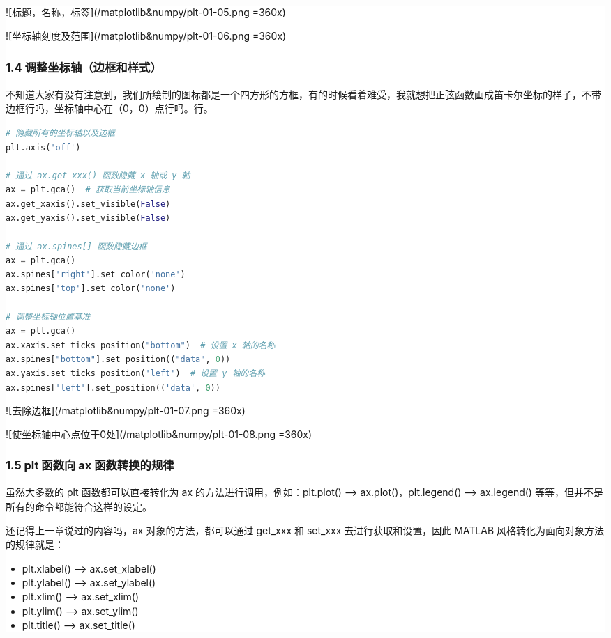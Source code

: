 <div class="layout">

![标题，名称，标签](/matplotlib&numpy/plt-01-05.png =360x)

![坐标轴刻度及范围](/matplotlib&numpy/plt-01-06.png =360x)

</div>

### 1.4 调整坐标轴（边框和样式）

不知道大家有没有注意到，我们所绘制的图标都是一个四方形的方框，有的时候看着难受，我就想把正弦函数画成笛卡尔坐标的样子，不带边框行吗，坐标轴中心在（0，0）点行吗。行。

```py
# 隐藏所有的坐标轴以及边框
plt.axis('off')

# 通过 ax.get_xxx() 函数隐藏 x 轴或 y 轴
ax = plt.gca()  # 获取当前坐标轴信息
ax.get_xaxis().set_visible(False)
ax.get_yaxis().set_visible(False)

# 通过 ax.spines[] 函数隐藏边框
ax = plt.gca()
ax.spines['right'].set_color('none')
ax.spines['top'].set_color('none')

# 调整坐标轴位置基准
ax = plt.gca()
ax.xaxis.set_ticks_position("bottom")  # 设置 x 轴的名称
ax.spines["bottom"].set_position(("data", 0))
ax.yaxis.set_ticks_position('left')  # 设置 y 轴的名称
ax.spines['left'].set_position(('data', 0))
```

<div class="layout">

![去除边框](/matplotlib&numpy/plt-01-07.png =360x)

![使坐标轴中心点位于0处](/matplotlib&numpy/plt-01-08.png =360x)

</div>

### 1.5 plt 函数向 ax 函数转换的规律

虽然大多数的 plt 函数都可以直接转化为 ax 的方法进行调用，例如：plt.plot() --> ax.plot()，plt.legend() --> ax.legend() 等等，但并不是所有的命令都能符合这样的设定。

还记得上一章说过的内容吗，ax 对象的方法，都可以通过 get_xxx 和 set_xxx 去进行获取和设置，因此 MATLAB 风格转化为面向对象方法的规律就是：

- plt.xlabel() --> ax.set_xlabel()
- plt.ylabel() --> ax.set_ylabel()
- plt.xlim() --> ax.set_xlim()
- plt.ylim() --> ax.set_ylim()
- plt.title() --> ax.set_title()
